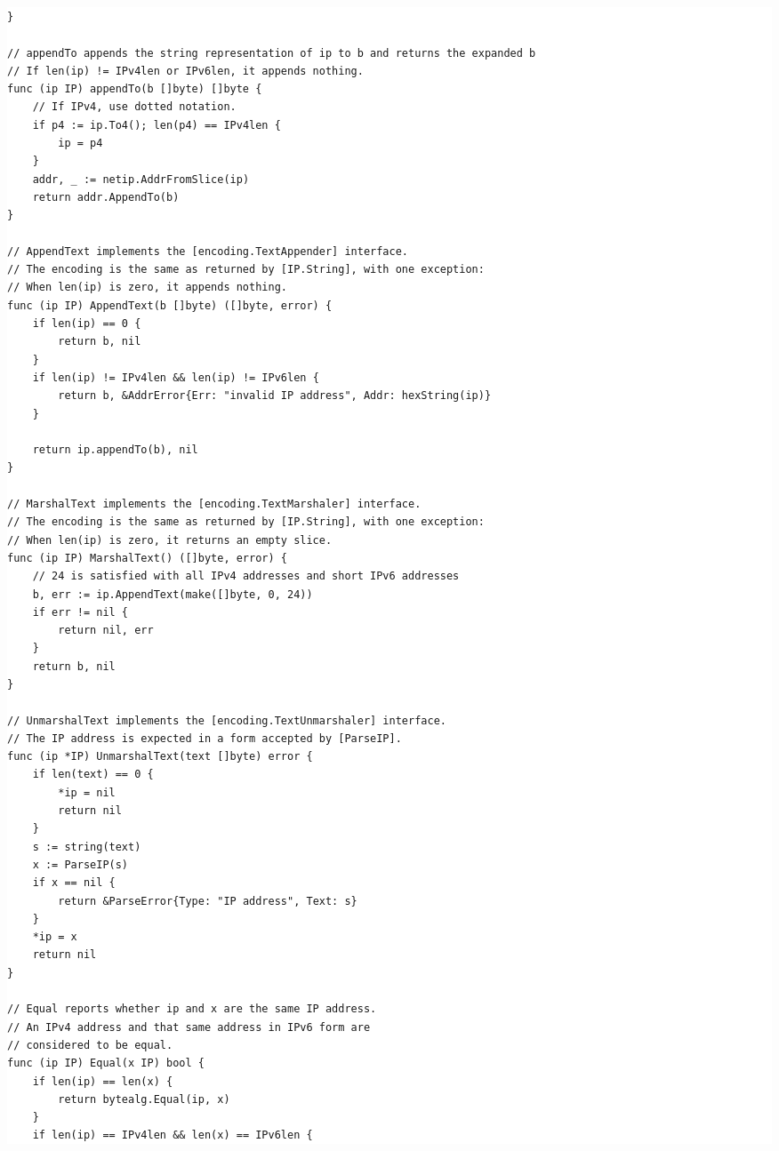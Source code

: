 ```
}

// appendTo appends the string representation of ip to b and returns the expanded b
// If len(ip) != IPv4len or IPv6len, it appends nothing.
func (ip IP) appendTo(b []byte) []byte {
	// If IPv4, use dotted notation.
	if p4 := ip.To4(); len(p4) == IPv4len {
		ip = p4
	}
	addr, _ := netip.AddrFromSlice(ip)
	return addr.AppendTo(b)
}

// AppendText implements the [encoding.TextAppender] interface.
// The encoding is the same as returned by [IP.String], with one exception:
// When len(ip) is zero, it appends nothing.
func (ip IP) AppendText(b []byte) ([]byte, error) {
	if len(ip) == 0 {
		return b, nil
	}
	if len(ip) != IPv4len && len(ip) != IPv6len {
		return b, &AddrError{Err: "invalid IP address", Addr: hexString(ip)}
	}

	return ip.appendTo(b), nil
}

// MarshalText implements the [encoding.TextMarshaler] interface.
// The encoding is the same as returned by [IP.String], with one exception:
// When len(ip) is zero, it returns an empty slice.
func (ip IP) MarshalText() ([]byte, error) {
	// 24 is satisfied with all IPv4 addresses and short IPv6 addresses
	b, err := ip.AppendText(make([]byte, 0, 24))
	if err != nil {
		return nil, err
	}
	return b, nil
}

// UnmarshalText implements the [encoding.TextUnmarshaler] interface.
// The IP address is expected in a form accepted by [ParseIP].
func (ip *IP) UnmarshalText(text []byte) error {
	if len(text) == 0 {
		*ip = nil
		return nil
	}
	s := string(text)
	x := ParseIP(s)
	if x == nil {
		return &ParseError{Type: "IP address", Text: s}
	}
	*ip = x
	return nil
}

// Equal reports whether ip and x are the same IP address.
// An IPv4 address and that same address in IPv6 form are
// considered to be equal.
func (ip IP) Equal(x IP) bool {
	if len(ip) == len(x) {
		return bytealg.Equal(ip, x)
	}
	if len(ip) == IPv4len && len(x) == IPv6len {
```